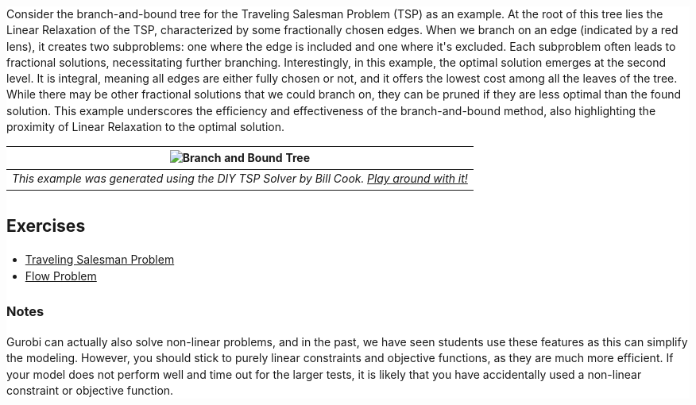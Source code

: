Consider the branch-and-bound tree for the Traveling Salesman Problem (TSP) as
an example. At the root of this tree lies the Linear Relaxation of the TSP,
characterized by some fractionally chosen edges. When we branch on an edge
(indicated by a red lens), it creates two subproblems: one where the edge is
included and one where it's excluded. Each subproblem often leads to fractional
solutions, necessitating further branching. Interestingly, in this example, the
optimal solution emerges at the second level. It is integral, meaning all edges
are either fully chosen or not, and it offers the lowest cost among all the
leaves of the tree. While there may be other fractional solutions that we could
branch on, they can be pruned if they are less optimal than the found solution.
This example underscores the efficiency and effectiveness of the
branch-and-bound method, also highlighting the proximity of Linear Relaxation to
the optimal solution.

|                                          ![Branch and Bound Tree](./.assets/tsp_bnb_improved.png)                                           |
| :-----------------------------------------------------------------------------------------------------------------------------------------: |
| _This example was generated using the DIY TSP Solver by Bill Cook. [Play around with it!](https://www.math.uwaterloo.ca/tsp/D3/bootQ.html)_ |

## Exercises

- [Traveling Salesman Problem](./exercises/01_tsp/)
- [Flow Problem](./exercises/02_flow/)

### Notes

Gurobi can actually also solve non-linear problems, and in the past, we have
seen students use these features as this can simplify the modeling. However, you
should stick to purely linear constraints and objective functions, as they are
much more efficient. If your model does not perform well and time out for the
larger tests, it is likely that you have accidentally used a non-linear
constraint or objective function.
